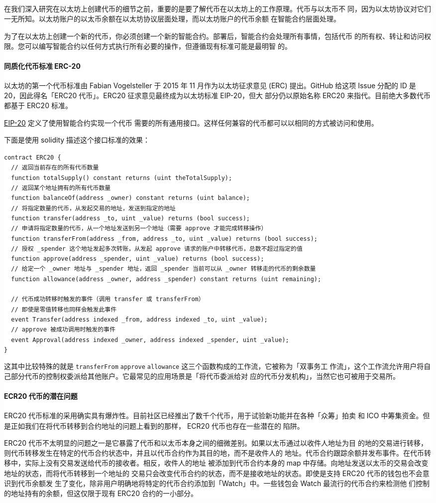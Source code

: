 在我们深入研究在以太坊上创建代币的细节之前，重要的是要了解代币在以太坊上的工作原理。代币与以太币不
同，因为以太坊协议对它们一无所知。以太坊账户的以太币余额在以太坊协议层面处理，而以太坊账户的代币余额
在智能合约层面处理。

为了在以太坊上创建一个新的代币，你必须创建一个新的智能合约。部署后，智能合约会处理所有事情，包括代币
的所有权、转让和访问权限。您可以编写智能合约以任何方式执行所有必要的操作，但遵循现有标准可能是最明智
的。

#### 同质化代币标准 ERC-20

以太坊的第一个代币标准由 Fabian Vogelsteller 于 2015 年 11 月作为以太坊征求意见 (ERC) 提出。GitHub
给这项 Issue 分配的 ID 是 20，因此得名「ERC20 代币」。ERC20 征求意见最终成为以太坊标准 EIP-20，但大
部分仍以原始名称 ERC20 来指代。目前绝大多数代币都基于 ERC20 标准。

[EIP-20](https://github.com/ethereum/EIPs/blob/master/EIPS/eip-20.md) 定义了使用智能合约实现一个代币
需要的所有通用接口。这样任何兼容的代币都可以以相同的方式被访问和使用。

下面是使用 solidity 描述这个接口标准的效果：

```solidity
contract ERC20 {
  // 返回当前存在的所有代币数量
  function totalSupply() constant returns (uint theTotalSupply);
  // 返回某个地址拥有的所有代币数量
  function balanceOf(address _owner) constant returns (uint balance);
  // 将指定数量的代币，从发起交易的地址，发送到指定的地址
  function transfer(address _to, uint _value) returns (bool success);
  // 申请将指定数量的代币，从一个地址发送到另一个地址（需要 approve 才能完成转移操作）
  function transferFrom(address _from, address _to, uint _value) returns (bool success);
  // 授权 _spender 这个地址发起多次转账，从发起 approve 请求的账户中转移代币，总数不超过指定的值
  function approve(address _spender, uint _value) returns (bool success);
  // 给定一个 _owner 地址与 _spender 地址，返回 _spender 当前可以从 _owner 转移走的代币的剩余数量
  function allowance(address _owner, address _spender) constant returns (uint remaining);

  // 代币成功转移时触发的事件（调用 transfer 或 transferFrom）
  // 即使是零值转移也同样会触发此事件
  event Transfer(address indexed _from, address indexed _to, uint _value);
  // approve 被成功调用时触发的事件
  event Approval(address indexed _owner, address indexed _spender, uint _value);
}
```

这其中比较特殊的就是 `transferFrom` `approve` `allowance` 这三个函数构成的工作流，它被称为「双事务工
作流」，这个工作流允许用户将自己部分代币的控制权委派给其他账户。它最常见的应用场景是「将代币委派给对
应的代币分发机构」，当然它也可被用于交易所。

#### ECR20 代币的潜在问题

ERC20 代币标准的采用确实具有爆炸性。目前社区已经推出了数千个代币，用于试验新功能并在各种「众筹」拍卖
和 ICO 中筹集资金。但是正如我们在将代币转移到合约地址的问题上看到的那样， ECR20 代币也存在一些潜在的
陷阱。

ERC20 代币不太明显的问题之一是它暴露了代币和以太币本身之间的细微差别。如果以太币通过以收件人地址为目
的地的交易进行转移，则代币转移发生在特定的代币合约状态中，并且以代币合约作为其目的地，而不是收件人的
地址。代币合约跟踪余额并发布事件。在代币转移中，实际上没有交易发送给代币的接收者。相反，收件人的地址
被添加到代币合约本身的 map 中存储。向地址发送以太币的交易会改变地址的状态，而将代币转移到一个地址的
交易只会改变代币合约的状态，而不是接收地址的状态。即使是支持 ERC20 代币的钱包也不会意识到代币余额发
生了变化，除非用户明确地将特定的代币合约添加到「Watch」中。一些钱包会 Watch 最流行的代币合约来检测他
们控制的地址持有的余额，但这仅限于现有 ERC20 合约的一小部分。
